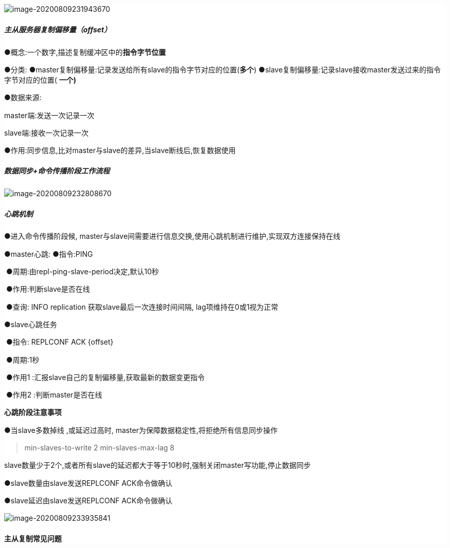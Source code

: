 ![image-20200809231943670](https://gitee.com/XiaoShenKeHeBen/Static/raw/master/image-20200809231943670.png)

##### 主从服务器复制偏移量（offset）

●概念:一个数字,描述复制缓冲区中的**指令字节位置**

●分类:
	●master复制偏移量:记录发送给所有slave的指令字节对应的位置(**多个**)
	●slave复制偏移量:记录slave接收master发送过来的指令字节对应的位置( **一个)**

●数据来源:

master端:发送一次记录一次

slave端:接收一次记录一次

●作用:同步信息,比对master与slave的差异,当slave断线后,恢复数据使用

##### 数据同步+命令传播阶段工作流程

![image-20200809232808670](https://gitee.com/XiaoShenKeHeBen/Static/raw/master/image-20200809232808670.png)

##### 心跳机制

●进入命令传播阶段候, master与slave间需要进行信息交换,使用心跳机制进行维护,实现双方连接保持在线

●master心跳:
	●指令:PING

​	●周期:由repl-ping-slave-period决定,默认10秒

​	●作用:判断slave是否在线

​	●查询: INFO replication                    获取slave最后一次连接时间间隔, lag项维持在0或1视为正常

●slave心跳任务

​	●指令: REPLCONF ACK {offset}

​	●周期:1秒

​	●作用1 :汇报slave自己的复制偏移量,获取最新的数据变更指令

​	●作用2 :判断master是否在线

**心跳阶段注意事项**

●当slave多数掉线 ,或延迟过高时, master为保障数据稳定性,将拒绝所有信息同步操作

> min-slaves-to-write 2
> min-slaves-max-lag 8

​	slave数量少于2个,或者所有slave的延迟都大于等于10秒时,强制关闭master写功能,停止数据同步

●slave数量由slave发送REPLCONF ACK命令做确认

●slave延迟由slave发送REPLCONF ACK命令做确认

![image-20200809233935841](https://gitee.com/XiaoShenKeHeBen/Static/raw/master/image-20200809233935841.png)

#### 主从复制常见问题
